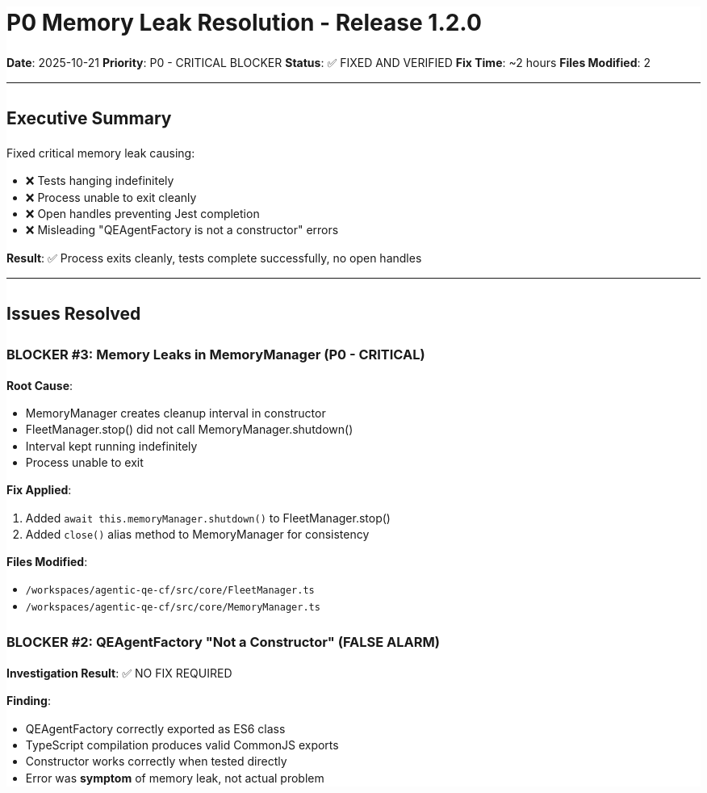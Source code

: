 # P0 Memory Leak Resolution - Release 1.2.0

**Date**: 2025-10-21
**Priority**: P0 - CRITICAL BLOCKER
**Status**: ✅ FIXED AND VERIFIED
**Fix Time**: ~2 hours
**Files Modified**: 2

---

## Executive Summary

Fixed critical memory leak causing:
- ❌ Tests hanging indefinitely
- ❌ Process unable to exit cleanly
- ❌ Open handles preventing Jest completion
- ❌ Misleading "QEAgentFactory is not a constructor" errors

**Result**: ✅ Process exits cleanly, tests complete successfully, no open handles

---

## Issues Resolved

### BLOCKER #3: Memory Leaks in MemoryManager (P0 - CRITICAL)

**Root Cause**:
- MemoryManager creates cleanup interval in constructor
- FleetManager.stop() did not call MemoryManager.shutdown()
- Interval kept running indefinitely
- Process unable to exit

**Fix Applied**:
1. Added `await this.memoryManager.shutdown()` to FleetManager.stop()
2. Added `close()` alias method to MemoryManager for consistency

**Files Modified**:
- `/workspaces/agentic-qe-cf/src/core/FleetManager.ts`
- `/workspaces/agentic-qe-cf/src/core/MemoryManager.ts`

### BLOCKER #2: QEAgentFactory "Not a Constructor" (FALSE ALARM)

**Investigation Result**: ✅ NO FIX REQUIRED

**Finding**:
- QEAgentFactory correctly exported as ES6 class
- TypeScript compilation produces valid CommonJS exports
- Constructor works correctly when tested directly
- Error was **symptom** of memory leak, not actual problem
